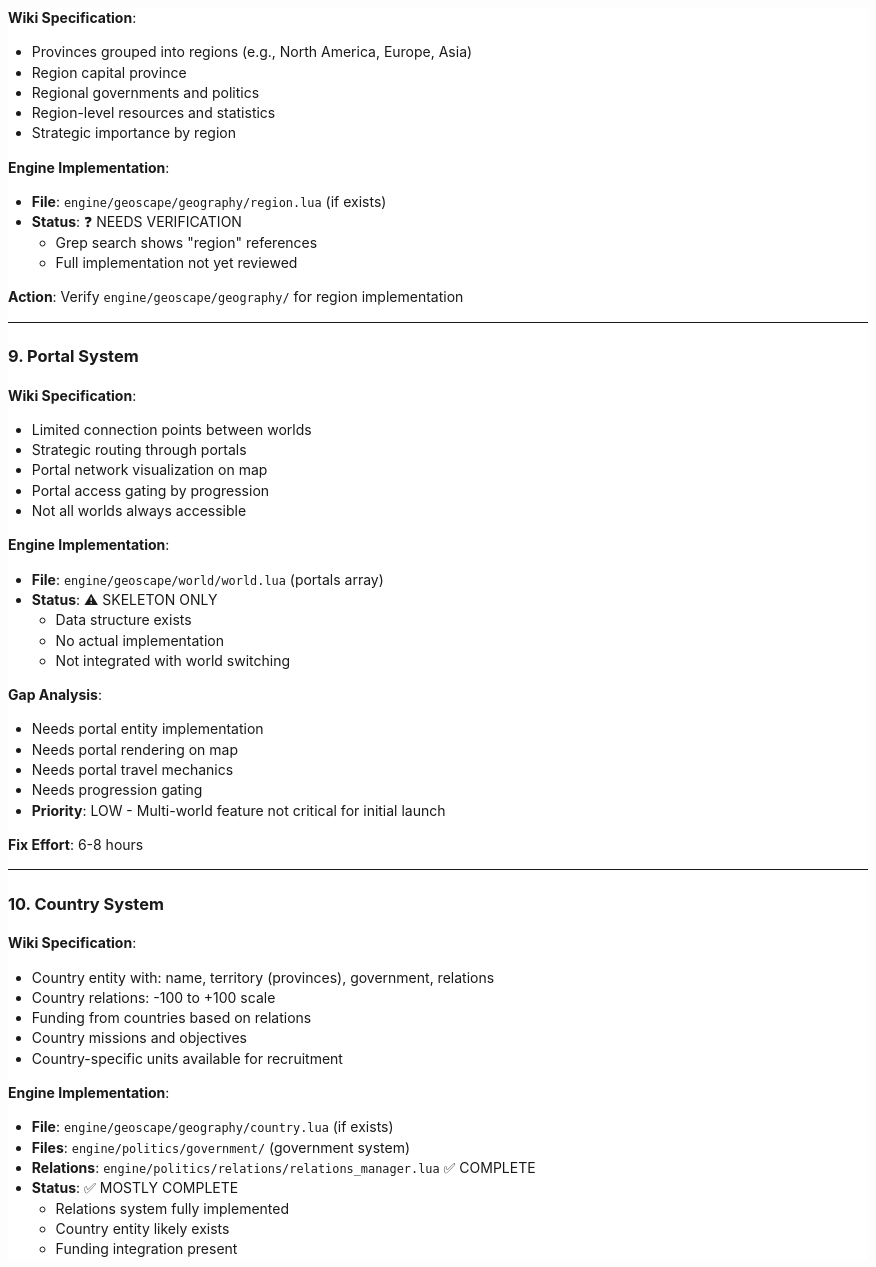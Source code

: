 **Wiki Specification**:
- Provinces grouped into regions (e.g., North America, Europe, Asia)
- Region capital province
- Regional governments and politics
- Region-level resources and statistics
- Strategic importance by region

**Engine Implementation**:
- **File**: `engine/geoscape/geography/region.lua` (if exists)
- **Status**: ❓ NEEDS VERIFICATION
  - Grep search shows "region" references
  - Full implementation not yet reviewed

**Action**: Verify `engine/geoscape/geography/` for region implementation

---

### 9. Portal System

**Wiki Specification**:
- Limited connection points between worlds
- Strategic routing through portals
- Portal network visualization on map
- Portal access gating by progression
- Not all worlds always accessible

**Engine Implementation**:
- **File**: `engine/geoscape/world/world.lua` (portals array)
- **Status**: ⚠️ SKELETON ONLY
  - Data structure exists
  - No actual implementation
  - Not integrated with world switching

**Gap Analysis**:
- Needs portal entity implementation
- Needs portal rendering on map
- Needs portal travel mechanics
- Needs progression gating
- **Priority**: LOW - Multi-world feature not critical for initial launch

**Fix Effort**: 6-8 hours

---

### 10. Country System

**Wiki Specification**:
- Country entity with: name, territory (provinces), government, relations
- Country relations: -100 to +100 scale
- Funding from countries based on relations
- Country missions and objectives
- Country-specific units available for recruitment

**Engine Implementation**:
- **File**: `engine/geoscape/geography/country.lua` (if exists)
- **Files**: `engine/politics/government/` (government system)
- **Relations**: `engine/politics/relations/relations_manager.lua` ✅ COMPLETE
- **Status**: ✅ MOSTLY COMPLETE
  - Relations system fully implemented
  - Country entity likely exists
  - Funding integration present
